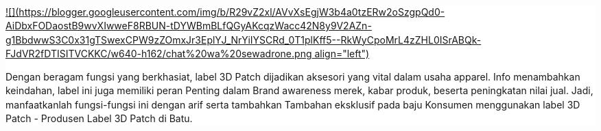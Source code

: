 [![](https://blogger.googleusercontent.com/img/b/R29vZ2xl/AVvXsEgjW3b4a0tzERw2oSzgpQd0-AiDbxFODaostB9wvXIwweF8RBUN-tDYWBmBLfQGyAKcqzWacc42N8y9V2AZn-g1BbdwwS3C0x31gTSwexCPW9zZOmxJr3EplYJ_NrYiIYSCRd_0T1plKff5--RkWyCpoMrL4zZHL0ISrABQk-FJdVR2fDTISITVCKKC/w640-h162/chat%20wa%20sewadrone.png align="left")](https://wa.me/+6287838865004?text=Permisi%2C%20kak%20mau%20nanya%20tentang%20label%2C%20dapat%20informasi%20dari%20devotelabels.web.id)

Dengan beragam fungsi yang berkhasiat, label 3D Patch dijadikan aksesori yang vital dalam usaha apparel. Info menambahkan keindahan, label ini juga memiliki peran Penting dalam Brand awareness merek, kabar produk, beserta peningkatan nilai jual. Jadi, manfaatkanlah fungsi-fungsi ini dengan arif serta tambahkan Tambahan eksklusif pada baju Konsumen menggunakan label 3D Patch - Produsen Label 3D Patch di Batu.

<iframe src="https://www.youtube.com/embed/9EOUe7B0g00?start=5&feature=oembed" width="829" height="466"></iframe>